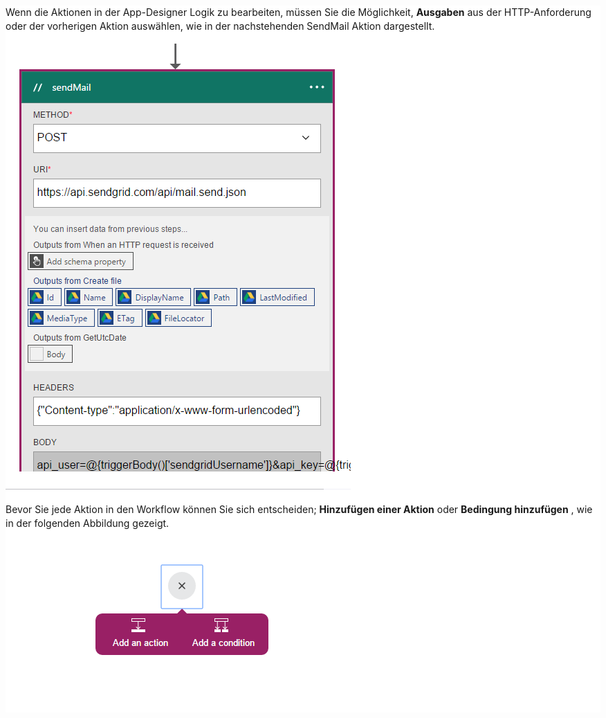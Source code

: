 Wenn die Aktionen in der App-Designer Logik zu bearbeiten, müssen Sie die Möglichkeit, **Ausgaben** aus der HTTP-Anforderung oder der vorherigen Aktion auswählen, wie in der nachstehenden SendMail Aktion dargestellt.

![Wählen Sie die Ausgaben](./media/documentdb-change-notification/choose-outputs.png)

Bevor Sie jede Aktion in den Workflow können Sie sich entscheiden; **Hinzufügen einer Aktion** oder **Bedingung hinzufügen** , wie in der folgenden Abbildung gezeigt.

![Treffen einer Entscheidung](./media/documentdb-change-notification/add-action-or-condition.png)
